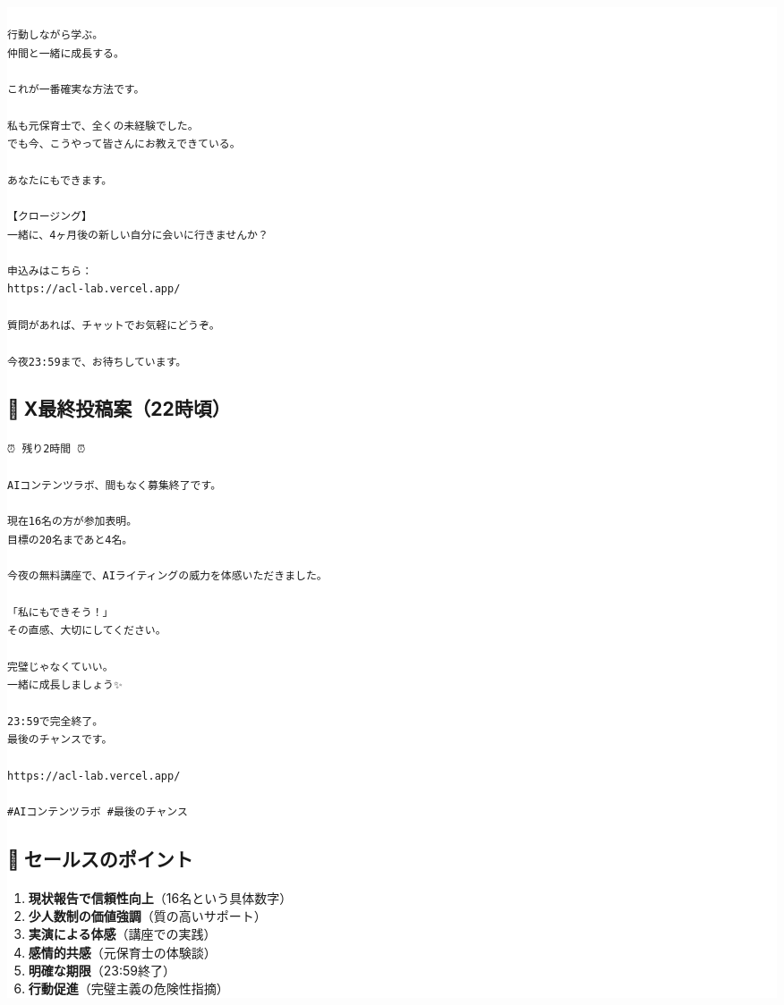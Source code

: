 ```

行動しながら学ぶ。
仲間と一緒に成長する。

これが一番確実な方法です。

私も元保育士で、全くの未経験でした。
でも今、こうやって皆さんにお教えできている。

あなたにもできます。

【クロージング】
一緒に、4ヶ月後の新しい自分に会いに行きませんか？

申込みはこちら：
https://acl-lab.vercel.app/

質問があれば、チャットでお気軽にどうぞ。

今夜23:59まで、お待ちしています。
```

## 📱 X最終投稿案（22時頃）

```
⏰ 残り2時間 ⏰

AIコンテンツラボ、間もなく募集終了です。

現在16名の方が参加表明。
目標の20名まであと4名。

今夜の無料講座で、AIライティングの威力を体感いただきました。

「私にもできそう！」
その直感、大切にしてください。

完璧じゃなくていい。
一緒に成長しましょう✨

23:59で完全終了。
最後のチャンスです。

https://acl-lab.vercel.app/

#AIコンテンツラボ #最後のチャンス
```

## 🎯 セールスのポイント

1. **現状報告で信頼性向上**（16名という具体数字）
2. **少人数制の価値強調**（質の高いサポート）
3. **実演による体感**（講座での実践）
4. **感情的共感**（元保育士の体験談）
5. **明確な期限**（23:59終了）
6. **行動促進**（完璧主義の危険性指摘）